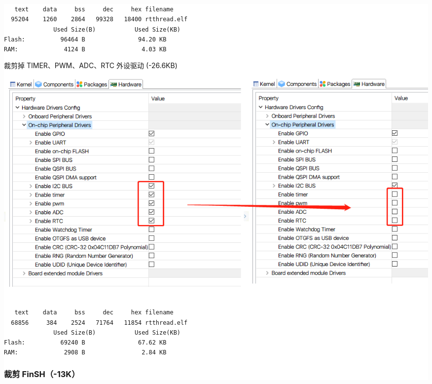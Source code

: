 ```information
   text    data     bss     dec     hex filename
  95204    1260    2864   99328   18400 rtthread.elf
              Used Size(B)           Used Size(KB)
Flash:          96464 B               94.20 KB
RAM:             4124 B                4.03 KB
```

裁剪掉 TIMER、PWM、ADC、RTC 外设驱动  (-26.6KB)

![裁剪掉TIMER、PWM、ADC、RTC外设驱动](figures/disable_hd_drivers2.png)

```information
   text    data     bss     dec     hex filename
  68856     384    2524   71764   11854 rtthread.elf
              Used Size(B)           Used Size(KB)
Flash:          69240 B               67.62 KB
RAM:             2908 B                2.84 KB
```

### 裁剪 FinSH（-13K）
